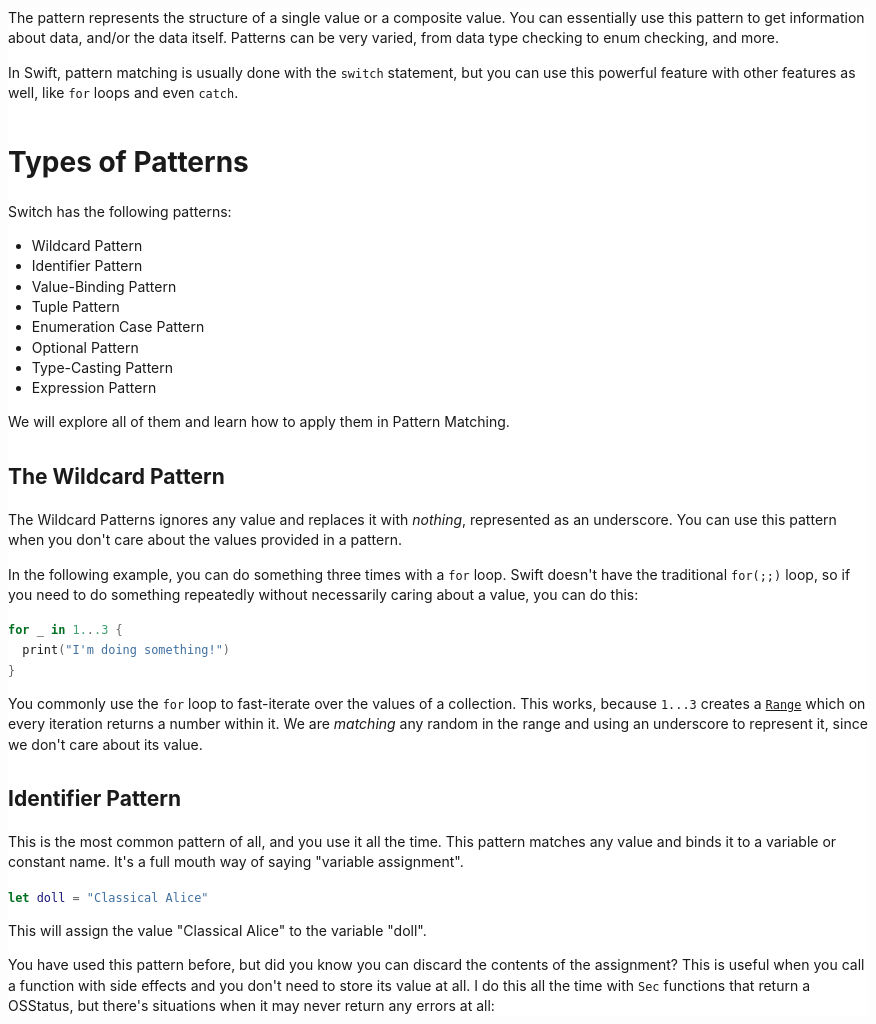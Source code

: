 The pattern represents the structure of a single value or a composite value. You can essentially use this pattern to get information about data, and/or the data itself. Patterns can be very varied, from data type checking to enum checking, and more.

In Swift, pattern matching is usually done with the `switch` statement, but you can use this powerful feature with other features as well, like `for` loops and even `catch`.

# Types of Patterns

Switch has the following patterns:

* Wildcard Pattern
* Identifier Pattern
* Value-Binding Pattern
* Tuple Pattern
* Enumeration Case Pattern
* Optional Pattern
* Type-Casting Pattern
* Expression Pattern

We will explore all of them and learn how to apply them in Pattern Matching.

## The Wildcard Pattern

The Wildcard Patterns ignores any value and replaces it with *nothing*, represented as an underscore. You can use this pattern when you don't care about the values provided in a pattern.

In the following example, you can do something three times with a `for` loop. Swift doesn't have the traditional `for(;;)`  loop, so if you need to do something repeatedly without necessarily caring about a value, you can do this:

```swift
for _ in 1...3 {
  print("I'm doing something!")
}
```

You commonly use the `for` loop to fast-iterate over the values of a collection. This works, because `1...3` creates a [`Range`](https://developer.apple.com/documentation/swift/Range) which on every iteration returns a number within it. We are *matching* any random in the range and using an underscore to represent it, since we don't care about its value.

## Identifier Pattern

This is the most common pattern of all, and you use it all the time. This pattern matches any value and binds it to a variable or constant name. It's a full mouth way of saying "variable assignment".

```swift
let doll = "Classical Alice"
```

This will assign the value "Classical Alice" to the variable "doll".

You have used this pattern before, but did you know you can discard the contents of the assignment? This is useful when you call a function with side effects and you don't need to store its value at all. I do this all the time with `Sec` functions that return a OSStatus, but there's situations when it may never return any errors at all:
